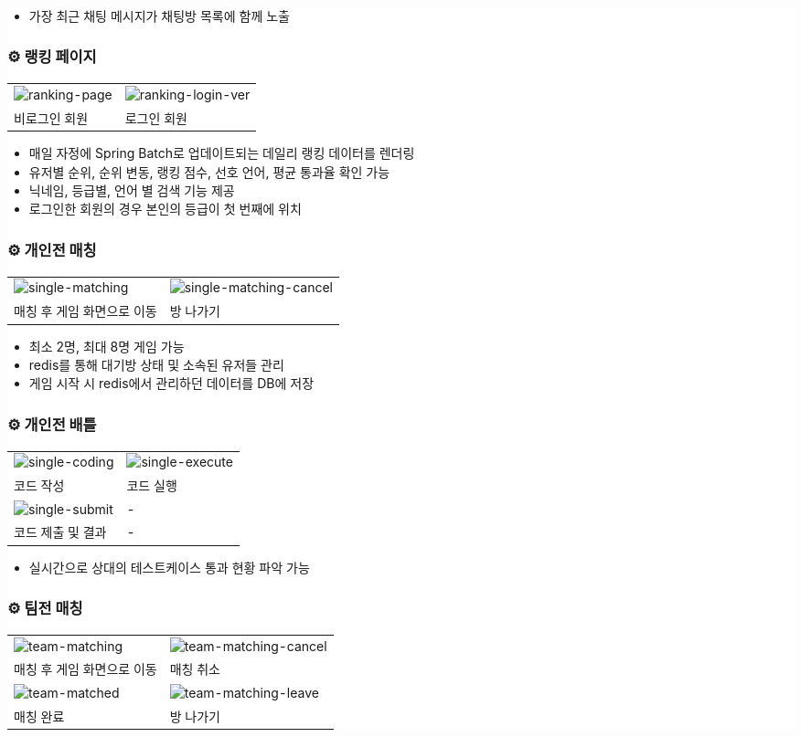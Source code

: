 - 가장 최근 채팅 메시지가 채팅방 목록에 함께 노출

### ⚙ 랭킹 페이지

|                                                 |                                         |
|-------------------------------------------------|-----------------------------------------|
| ![ranking-page](README_assets/ranking-page.gif) | ![ranking-login-ver](README_assets/ranking-login-ver.gif) |
| 비로그인 회원                                         | 로그인 회원                                  |



- 매일 자정에 Spring Batch로 업데이트되는 데일리 랭킹 데이터를 렌더링
- 유저별 순위, 순위 변동, 랭킹 점수, 선호 언어, 평균 통과율 확인 가능 
- 닉네임, 등급별, 언어 별 검색 기능 제공 
- 로그인한 회원의 경우 본인의 등급이 첫 번째에 위치

### ⚙ 개인전 매칭

|                                                       |                                                                     |
|-------------------------------------------------------|---------------------------------------------------------------------|
| ![single-matching](README_assets/single-matching.gif) | ![single-matching-cancel](README_assets/single-matching-cancel.gif) |
| 매칭 후 게임 화면으로 이동                                       | 방 나가기                                                               |



- 최소 2명, 최대 8명 게임 가능
- redis를 통해 대기방 상태 및 소속된 유저들 관리
- 게임 시작 시 redis에서 관리하던 데이터를 DB에 저장

### ⚙ 개인전 배틀

|                                                   |                                                     |
|---------------------------------------------------|-----------------------------------------------------|
| ![single-coding](README_assets/single-coding.gif) | ![single-execute](README_assets/single-execute.gif) |
| 코드 작성                                             | 코드 실행                                               |
| ![single-submit](README_assets/single-submit.gif) | -                                                   |
| 코드 제출 및 결과                                        | -                                                   


- 실시간으로 상대의 테스트케이스 통과 현황 파악 가능

### ⚙ 팀전 매칭

|                                                   |                                                                 |
|---------------------------------------------------|-----------------------------------------------------------------|
| ![team-matching](README_assets/team-matching.gif) | ![team-matching-cancel](README_assets/team-matching-cancel.gif) |
| 매칭 후 게임 화면으로 이동                                   | 매칭 취소                                                           |
| ![team-matched](README_assets/team-matched.gif)   | ![team-matching-leave](README_assets/team-matching-leave.gif)   |
| 매칭 완료                                             | 방 나가기                                                           
